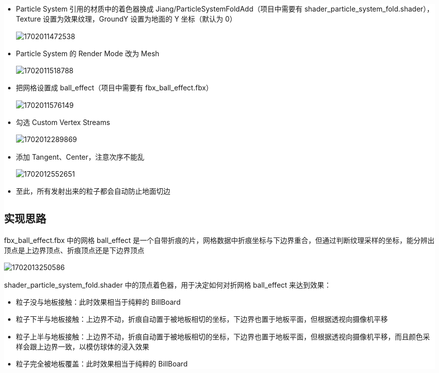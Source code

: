 * Particle System 引用的材质中的着色器换成 Jiang/ParticleSystemFoldAdd（项目中需要有 shader_particle_system_fold.shader），Texture 设置为效果纹理，GroundY 设置为地面的 Y 坐标（默认为 0）
  
  <img width="313" alt="1702011472538" src="https://github.com/JULIUSJIANG/u3d_ball_effect/assets/33363444/c28ce113-c494-4612-9689-07c464c7ab20">

* Particle System 的 Render Mode 改为 Mesh

  <img width="299" alt="1702011518788" src="https://github.com/JULIUSJIANG/u3d_ball_effect/assets/33363444/261a49bd-204c-4d96-92cd-a1736f2417f6">

* 把网格设置成 ball_effect（项目中需要有 fbx_ball_effect.fbx）

  <img width="298" alt="1702011576149" src="https://github.com/JULIUSJIANG/u3d_ball_effect/assets/33363444/62821795-db59-4654-a489-826fdf0ba50a">

* 勾选 Custom Vertex Streams
  
  <img width="296" alt="1702012289869" src="https://github.com/JULIUSJIANG/u3d_ball_effect/assets/33363444/71401f48-1be3-4f8d-a866-355ee82f208e">

* 添加 Tangent、Center，注意次序不能乱

  <img width="296" alt="1702012552651" src="https://github.com/JULIUSJIANG/u3d_ball_effect/assets/33363444/236a3cf5-2463-4f64-95f1-b3b445549788">

* 至此，所有发射出来的粒子都会自动防止地面切边

## 实现思路

fbx_ball_effect.fbx 中的网格 ball_effect 是一个自带折痕的片，网格数据中折痕坐标与下边界重合，但通过判断纹理采样的坐标，能分辨出顶点是上边界顶点、折痕顶点还是下边界顶点

<img width="311" alt="1702013250586" src="https://github.com/JULIUSJIANG/u3d_ball_effect/assets/33363444/8eb08419-51a9-48a0-a9c6-4ca93ef906af">

shader_particle_system_fold.shader 中的顶点着色器，用于决定如何对折网格 ball_effect 来达到效果：

* 粒子没与地板接触：此时效果相当于纯粹的 BillBoard

* 粒子下半与地板接触：上边界不动，折痕自动置于被地板相切的坐标，下边界也置于地板平面，但根据透视向摄像机平移

* 粒子上半与地板接触：上边界不动，折痕自动置于被地板相切的坐标，下边界也置于地板平面，但根据透视向摄像机平移，而且颜色采样会跟上边界一致，以模仿球体的浸入效果

* 粒子完全被地板覆盖：此时效果相当于纯粹的 BillBoard
